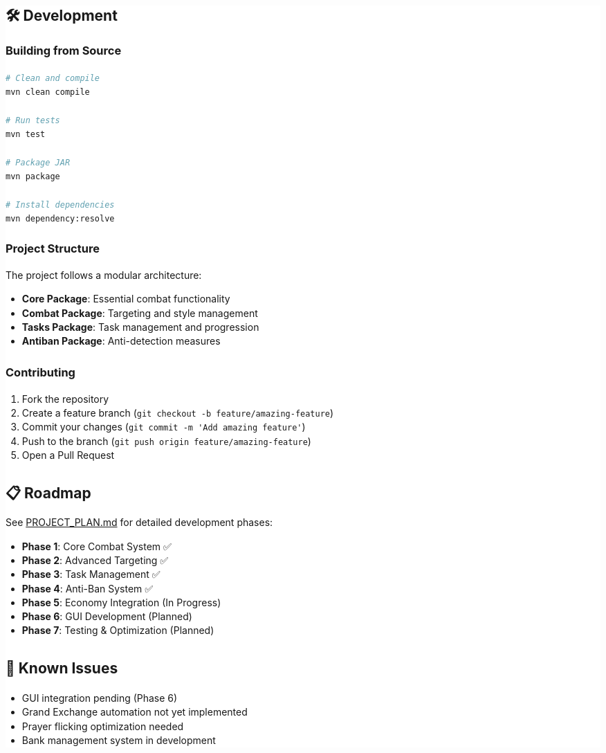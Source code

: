 ## 🛠️ Development

### Building from Source
```bash
# Clean and compile
mvn clean compile

# Run tests
mvn test

# Package JAR
mvn package

# Install dependencies
mvn dependency:resolve
```

### Project Structure
The project follows a modular architecture:
- **Core Package**: Essential combat functionality
- **Combat Package**: Targeting and style management
- **Tasks Package**: Task management and progression
- **Antiban Package**: Anti-detection measures

### Contributing
1. Fork the repository
2. Create a feature branch (`git checkout -b feature/amazing-feature`)
3. Commit your changes (`git commit -m 'Add amazing feature'`)
4. Push to the branch (`git push origin feature/amazing-feature`)
5. Open a Pull Request

## 📋 Roadmap

See [PROJECT_PLAN.md](docs/PROJECT_PLAN.md) for detailed development phases:

- **Phase 1**: Core Combat System ✅
- **Phase 2**: Advanced Targeting ✅
- **Phase 3**: Task Management ✅
- **Phase 4**: Anti-Ban System ✅
- **Phase 5**: Economy Integration (In Progress)
- **Phase 6**: GUI Development (Planned)
- **Phase 7**: Testing & Optimization (Planned)

## 🐛 Known Issues

- GUI integration pending (Phase 6)
- Grand Exchange automation not yet implemented
- Prayer flicking optimization needed
- Bank management system in development
